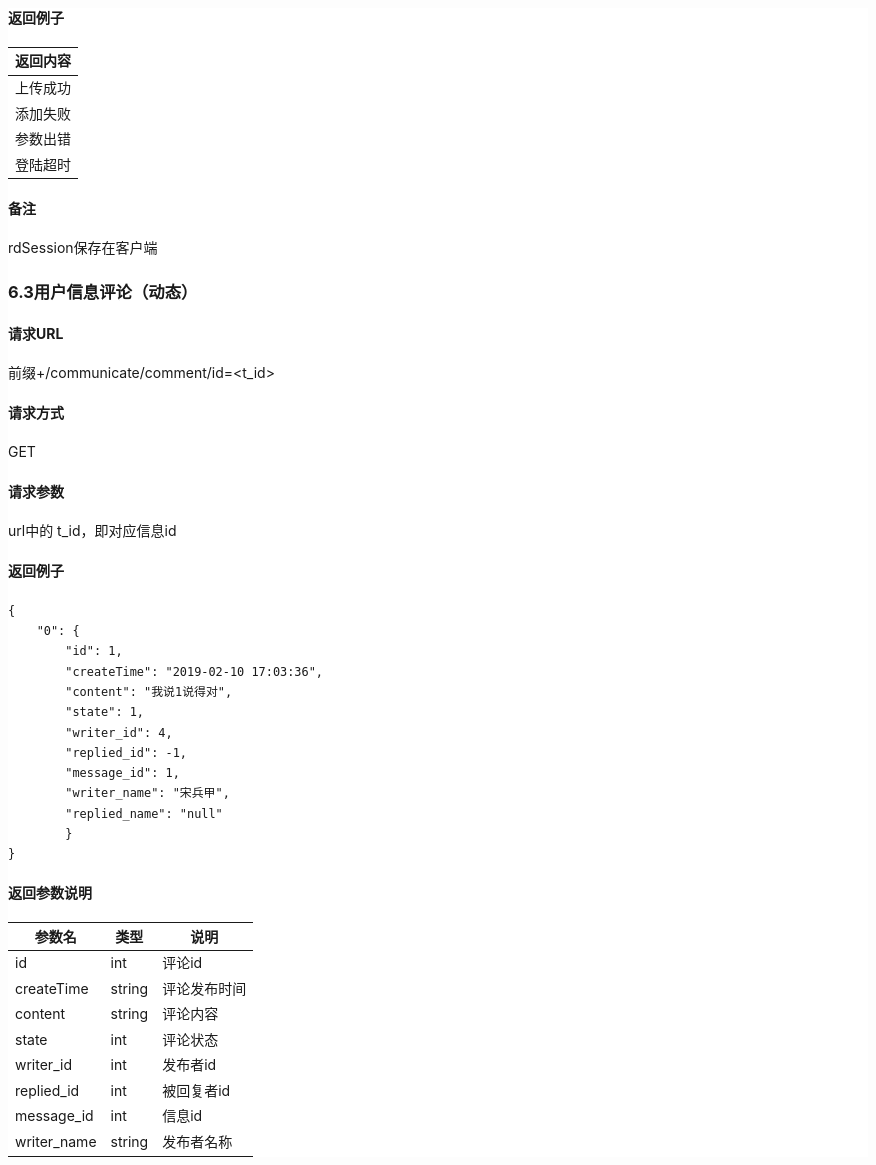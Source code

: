 #### 返回例子

| 返回内容 |
| :------: |
| 上传成功 |
| 添加失败 |
| 参数出错 |
| 登陆超时 |

#### 备注

rdSession保存在客户端



### 6.3用户信息评论（动态）

#### 请求URL

前缀+/communicate/comment/id=<t_id>

#### 请求方式

GET

#### 请求参数

url中的 t_id，即对应信息id

#### 返回例子

```
{
	"0": {
		"id": 1, 
		"createTime": "2019-02-10 17:03:36", 
		"content": "我说1说得对", 
		"state": 1, 
		"writer_id": 4, 
		"replied_id": -1, 
		"message_id": 1, 
		"writer_name": "宋兵甲", 
		"replied_name": "null"
		}
}
```

#### 返回参数说明

| 参数名       | 类型   | 说明         |
| ------------ | ------ | ------------ |
| id           | int    | 评论id       |
| createTime   | string | 评论发布时间 |
| content      | string | 评论内容     |
| state        | int    | 评论状态     |
| writer_id    | int    | 发布者id     |
| replied_id   | int    | 被回复者id   |
| message_id   | int    | 信息id       |
| writer_name  | string | 发布者名称   |